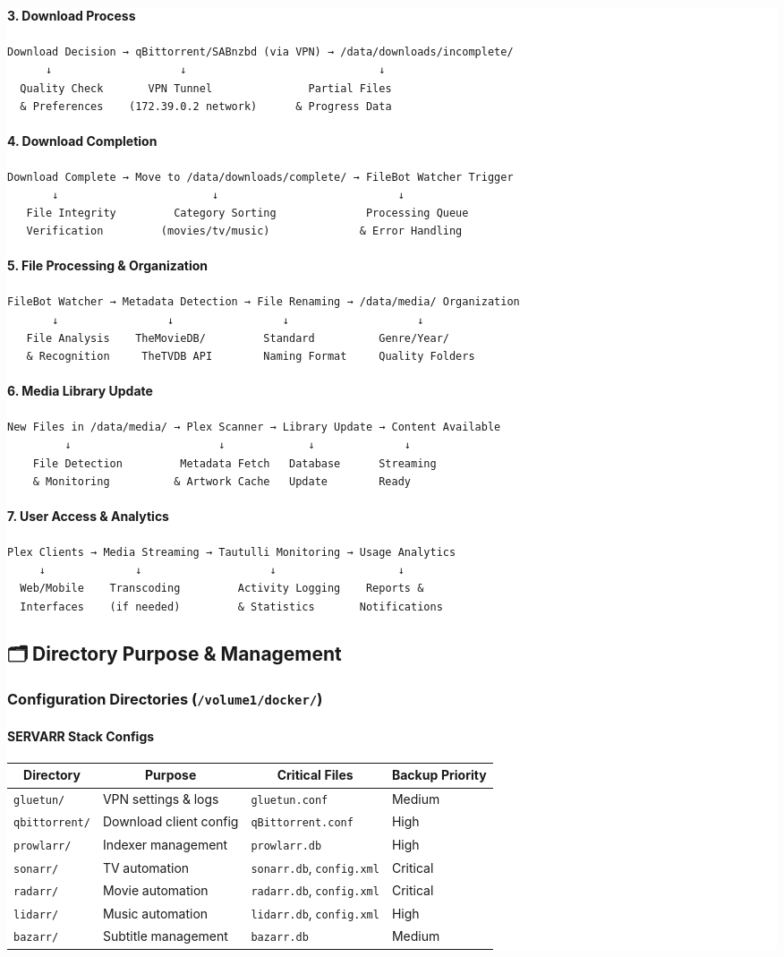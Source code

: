 #### 3. Download Process
```
Download Decision → qBittorrent/SABnzbd (via VPN) → /data/downloads/incomplete/
      ↓                    ↓                              ↓
  Quality Check       VPN Tunnel               Partial Files
  & Preferences    (172.39.0.2 network)      & Progress Data
```

#### 4. Download Completion
```
Download Complete → Move to /data/downloads/complete/ → FileBot Watcher Trigger
       ↓                        ↓                            ↓
   File Integrity         Category Sorting              Processing Queue
   Verification         (movies/tv/music)              & Error Handling
```

#### 5. File Processing & Organization
```
FileBot Watcher → Metadata Detection → File Renaming → /data/media/ Organization
       ↓                 ↓                 ↓                    ↓
   File Analysis    TheMovieDB/         Standard          Genre/Year/
   & Recognition     TheTVDB API        Naming Format     Quality Folders
```

#### 6. Media Library Update
```
New Files in /data/media/ → Plex Scanner → Library Update → Content Available
         ↓                       ↓             ↓              ↓
    File Detection         Metadata Fetch   Database      Streaming
    & Monitoring          & Artwork Cache   Update        Ready
```

#### 7. User Access & Analytics
```
Plex Clients → Media Streaming → Tautulli Monitoring → Usage Analytics
     ↓              ↓                    ↓                   ↓
  Web/Mobile    Transcoding         Activity Logging    Reports &
  Interfaces    (if needed)         & Statistics       Notifications
```

## 🗂️ Directory Purpose & Management

### Configuration Directories (`/volume1/docker/`)

#### SERVARR Stack Configs
| Directory | Purpose | Critical Files | Backup Priority |
|-----------|---------|----------------|-----------------|
| `gluetun/` | VPN settings & logs | `gluetun.conf` | Medium |
| `qbittorrent/` | Download client config | `qBittorrent.conf` | High |
| `prowlarr/` | Indexer management | `prowlarr.db` | High |
| `sonarr/` | TV automation | `sonarr.db`, `config.xml` | Critical |
| `radarr/` | Movie automation | `radarr.db`, `config.xml` | Critical |
| `lidarr/` | Music automation | `lidarr.db`, `config.xml` | High |
| `bazarr/` | Subtitle management | `bazarr.db` | Medium |
